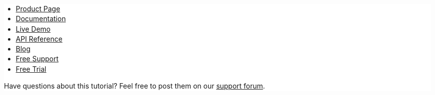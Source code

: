 - [Product Page](https://products.aspose.cloud/tasks/)
- [Documentation](https://docs.aspose.cloud/tasks/)
- [Live Demo](https://products.aspose.app/tasks/family)
- [API Reference](https://reference.aspose.cloud/tasks/)
- [Blog](https://blog.aspose.cloud/category/tasks/)
- [Free Support](https://forum.aspose.cloud/c/tasks/16/)
- [Free Trial](https://dashboard.aspose.cloud/#/apps)

Have questions about this tutorial? Feel free to post them on our [support forum](https://forum.aspose.cloud/c/tasks/16/).
